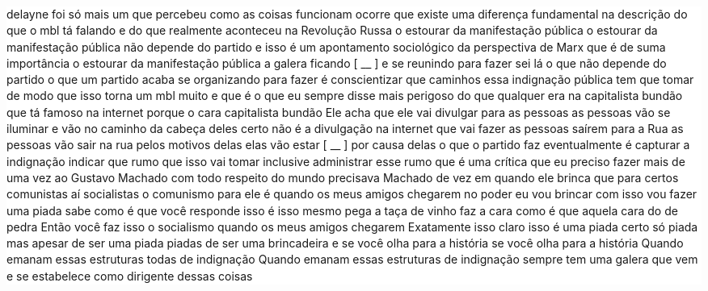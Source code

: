 delayne foi só mais um que percebeu como
as coisas funcionam
ocorre que existe uma diferença
fundamental na descrição do que o mbl tá
falando e do que realmente aconteceu na
Revolução Russa
o estourar da manifestação pública o
estourar da manifestação pública não
depende do partido
e isso é um apontamento sociológico da
perspectiva de Marx que é de suma
importância o estourar da manifestação
pública
a galera ficando [ __ ] e se reunindo para
fazer sei lá o que não depende do
partido o que um partido acaba se
organizando para fazer
é conscientizar
que caminhos essa indignação pública tem
que tomar de modo que isso torna um mbl
muito e que é o que eu sempre disse mais
perigoso do que qualquer era na
capitalista bundão que tá famoso na
internet porque o cara capitalista
bundão Ele acha que ele vai divulgar
para as pessoas as pessoas vão se
iluminar e vão no caminho da cabeça
deles
certo
não é
a divulgação na internet que vai fazer
as pessoas saírem para a Rua as pessoas
vão sair na rua pelos motivos delas elas
vão estar [ __ ] por causa delas o que o
partido faz eventualmente é capturar a
indignação
indicar que rumo que isso vai tomar
inclusive
administrar esse rumo que é uma crítica
que eu preciso fazer mais de uma vez ao
Gustavo Machado com todo respeito do
mundo precisava Machado de vez em quando
ele brinca que para certos comunistas aí
socialistas
o
comunismo para ele é quando os meus
amigos chegarem no poder eu vou brincar
com isso vou fazer uma piada sabe como é
que você responde isso é isso mesmo pega
a taça de vinho faz a cara como é que
aquela cara do de pedra
Então você faz isso o socialismo quando
os meus amigos chegarem Exatamente isso
claro isso é uma piada certo só piada
mas apesar de ser uma piada piadas de
ser uma brincadeira
e se você olha para a história
se você olha para a história
Quando emanam essas estruturas todas de
indignação Quando emanam essas
estruturas de indignação
sempre tem uma galera que vem
e se estabelece como dirigente dessas
coisas